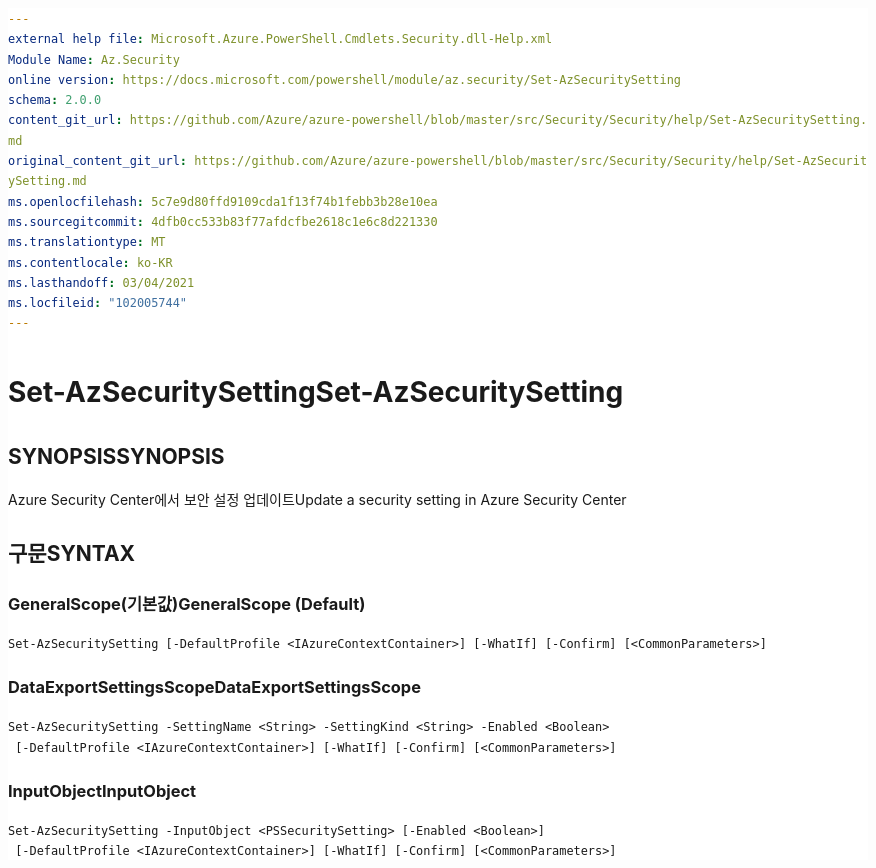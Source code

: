 ```yaml
---
external help file: Microsoft.Azure.PowerShell.Cmdlets.Security.dll-Help.xml
Module Name: Az.Security
online version: https://docs.microsoft.com/powershell/module/az.security/Set-AzSecuritySetting
schema: 2.0.0
content_git_url: https://github.com/Azure/azure-powershell/blob/master/src/Security/Security/help/Set-AzSecuritySetting.md
original_content_git_url: https://github.com/Azure/azure-powershell/blob/master/src/Security/Security/help/Set-AzSecuritySetting.md
ms.openlocfilehash: 5c7e9d80ffd9109cda1f13f74b1febb3b28e10ea
ms.sourcegitcommit: 4dfb0cc533b83f77afdcfbe2618c1e6c8d221330
ms.translationtype: MT
ms.contentlocale: ko-KR
ms.lasthandoff: 03/04/2021
ms.locfileid: "102005744"
---
```

# <span data-ttu-id="eda74-101">Set-AzSecuritySetting</span><span class="sxs-lookup"><span data-stu-id="eda74-101">Set-AzSecuritySetting</span></span>

## <span data-ttu-id="eda74-102">SYNOPSIS</span><span class="sxs-lookup"><span data-stu-id="eda74-102">SYNOPSIS</span></span>
<span data-ttu-id="eda74-103">Azure Security Center에서 보안 설정 업데이트</span><span class="sxs-lookup"><span data-stu-id="eda74-103">Update a security setting in Azure Security Center</span></span>

## <span data-ttu-id="eda74-104">구문</span><span class="sxs-lookup"><span data-stu-id="eda74-104">SYNTAX</span></span>

### <span data-ttu-id="eda74-105">GeneralScope(기본값)</span><span class="sxs-lookup"><span data-stu-id="eda74-105">GeneralScope (Default)</span></span>
```
Set-AzSecuritySetting [-DefaultProfile <IAzureContextContainer>] [-WhatIf] [-Confirm] [<CommonParameters>]
```

### <span data-ttu-id="eda74-106">DataExportSettingsScope</span><span class="sxs-lookup"><span data-stu-id="eda74-106">DataExportSettingsScope</span></span>
```
Set-AzSecuritySetting -SettingName <String> -SettingKind <String> -Enabled <Boolean>
 [-DefaultProfile <IAzureContextContainer>] [-WhatIf] [-Confirm] [<CommonParameters>]
```

### <span data-ttu-id="eda74-107">InputObject</span><span class="sxs-lookup"><span data-stu-id="eda74-107">InputObject</span></span>
```
Set-AzSecuritySetting -InputObject <PSSecuritySetting> [-Enabled <Boolean>]
 [-DefaultProfile <IAzureContextContainer>] [-WhatIf] [-Confirm] [<CommonParameters>]
```
